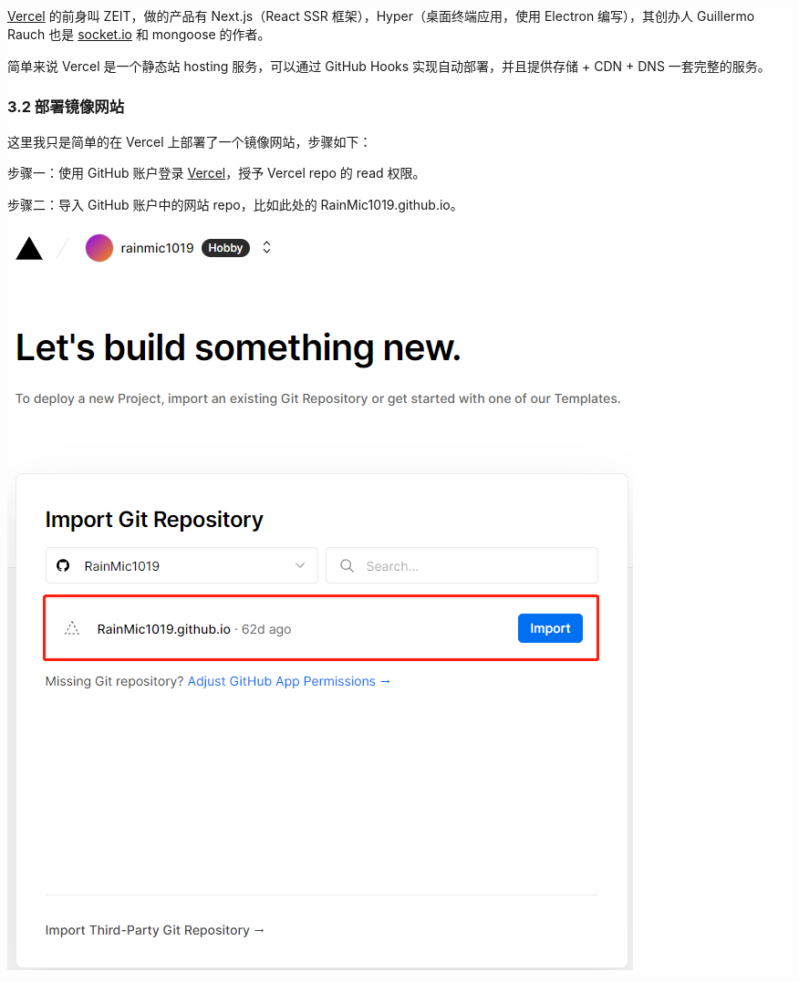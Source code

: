 [Vercel](https://vercel.com/) 的前身叫 ZEIT，做的产品有 Next.js（React SSR 框架），Hyper（桌面终端应用，使用 Electron 编写），其创办人 Guillermo Rauch 也是 [socket.io](http://socket.io/) 和 mongoose 的作者。

简单来说 Vercel 是一个静态站 hosting 服务，可以通过 GitHub Hooks 实现自动部署，并且提供存储 + CDN + DNS 一套完整的服务。

### 3.2 部署镜像网站

这里我只是简单的在 Vercel 上部署了一个镜像网站，步骤如下：

步骤一：使用 GitHub 账户登录 [Vercel](https://vercel.com/)，授予 Vercel repo 的 read 权限。

步骤二：导入 GitHub 账户中的网站 repo，比如此处的 RainMic1019.github.io。

![导入网站仓库](./images/notes_of_personal_website/add_repo1.png)
